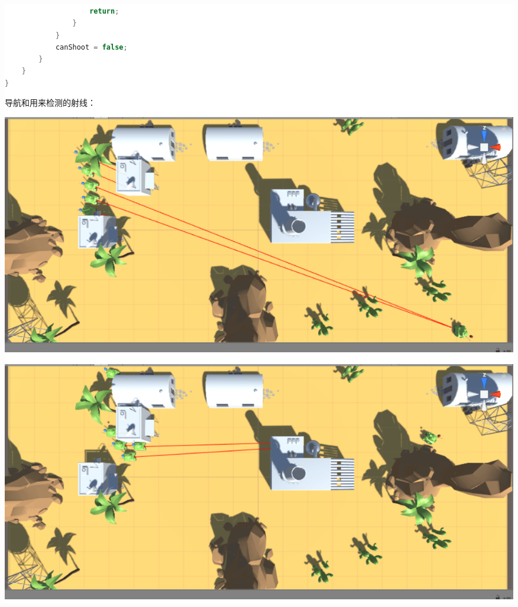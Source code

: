 ```C#
					return;
				}
			}
			canShoot = false;
		}
	}
}

```

导航和用来检测的射线：

![gif](https://github.com/lossatsea/homework/blob/master/homework9/pictures/find%20(1).gif)

![gif](https://github.com/lossatsea/homework/blob/master/homework9/pictures/find%20(2).gif)
